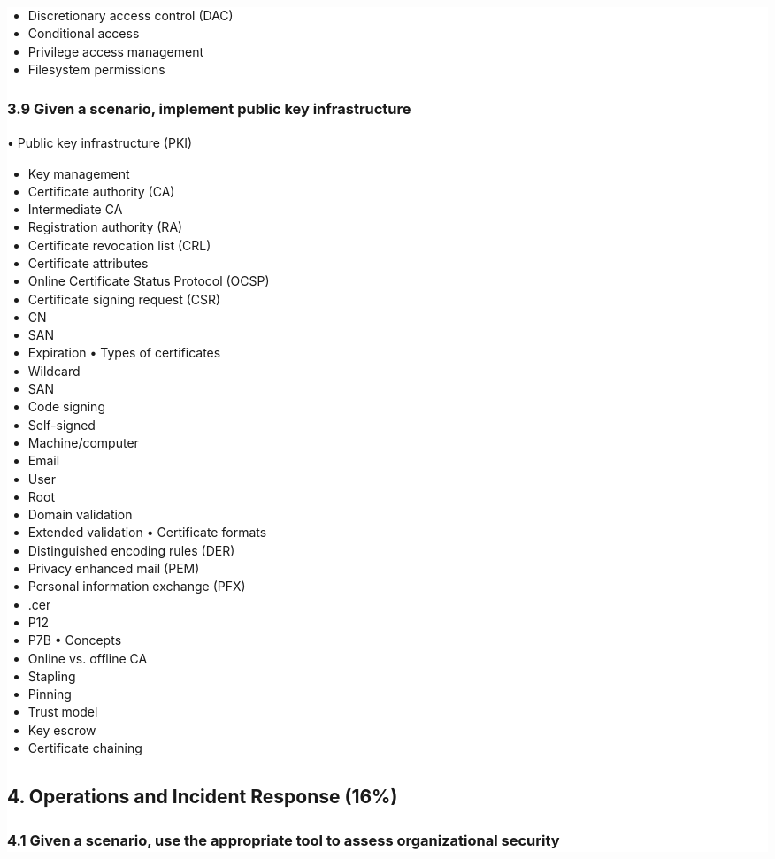    - Discretionary access control (DAC)
   - Conditional access
   - Privilege access management
   - Filesystem permissions

### 3.9 Given a scenario, implement public key infrastructure

• Public key infrastructure (PKI)
   - Key management
   - Certificate authority (CA)
   - Intermediate CA
   - Registration authority (RA)
   - Certificate revocation list (CRL)
   - Certificate attributes
   - Online Certificate Status Protocol (OCSP)
   - Certificate signing request (CSR)
   - CN
   - SAN
   - Expiration
• Types of certificates
   - Wildcard
   - SAN
   - Code signing
   - Self-signed
   - Machine/computer
   - Email
   - User
   - Root
   - Domain validation
   - Extended validation
• Certificate formats
   - Distinguished encoding rules (DER)
   - Privacy enhanced mail (PEM)
   - Personal information exchange (PFX)
   - .cer
   - P12
   - P7B
• Concepts
   - Online vs. offline CA
   - Stapling
   - Pinning
   - Trust model
   - Key escrow
   - Certificate chaining


## 4. Operations and Incident Response (16%)

### 4.1 Given a scenario, use the appropriate tool to assess organizational security
